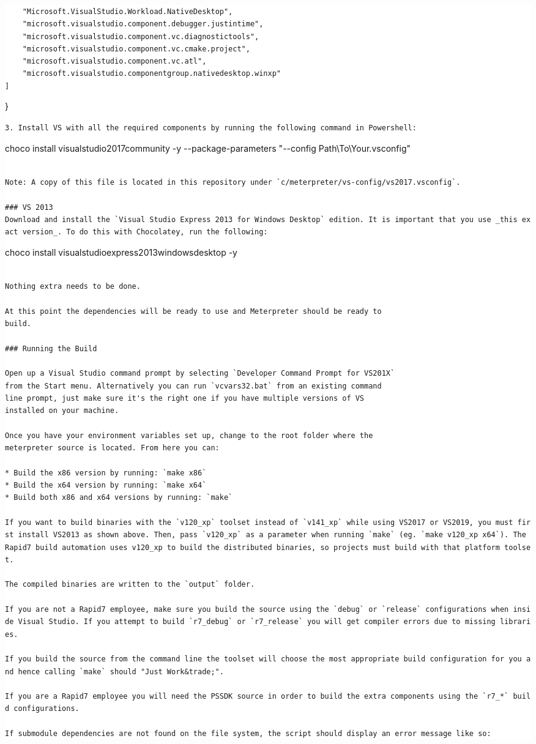         "Microsoft.VisualStudio.Workload.NativeDesktop",
        "microsoft.visualstudio.component.debugger.justintime",
        "microsoft.visualstudio.component.vc.diagnostictools",
        "microsoft.visualstudio.component.vc.cmake.project",
        "microsoft.visualstudio.component.vc.atl",
        "microsoft.visualstudio.componentgroup.nativedesktop.winxp"
    ]
}
  ```
3. Install VS with all the required components by running the following command in Powershell:
  ```
choco install visualstudio2017community -y --package-parameters "--config Path\To\Your\.vsconfig"
  ```

Note: A copy of this file is located in this repository under `c/meterpreter/vs-config/vs2017.vsconfig`.

### VS 2013
Download and install the `Visual Studio Express 2013 for Windows Desktop` edition. It is important that you use _this exact version_. To do this with Chocolatey, run the following:

```
choco install visualstudioexpress2013windowsdesktop -y
```

Nothing extra needs to be done.

At this point the dependencies will be ready to use and Meterpreter should be ready to
build.

### Running the Build

Open up a Visual Studio command prompt by selecting `Developer Command Prompt for VS201X`
from the Start menu. Alternatively you can run `vcvars32.bat` from an existing command
line prompt, just make sure it's the right one if you have multiple versions of VS
installed on your machine.

Once you have your environment variables set up, change to the root folder where the
meterpreter source is located. From here you can:

* Build the x86 version by running: `make x86`
* Build the x64 version by running: `make x64`
* Build both x86 and x64 versions by running: `make`

If you want to build binaries with the `v120_xp` toolset instead of `v141_xp` while using VS2017 or VS2019, you must first install VS2013 as shown above. Then, pass `v120_xp` as a parameter when running `make` (eg. `make v120_xp x64`). The Rapid7 build automation uses v120_xp to build the distributed binaries, so projects must build with that platform toolset.

The compiled binaries are written to the `output` folder.

If you are not a Rapid7 employee, make sure you build the source using the `debug` or `release` configurations when inside Visual Studio. If you attempt to build `r7_debug` or `r7_release` you will get compiler errors due to missing libraries.

If you build the source from the command line the toolset will choose the most appropriate build configuration for you and hence calling `make` should "Just Work&trade;".

If you are a Rapid7 employee you will need the PSSDK source in order to build the extra components using the `r7_*` build configurations.

If submodule dependencies are not found on the file system, the script should display an error message like so:

```